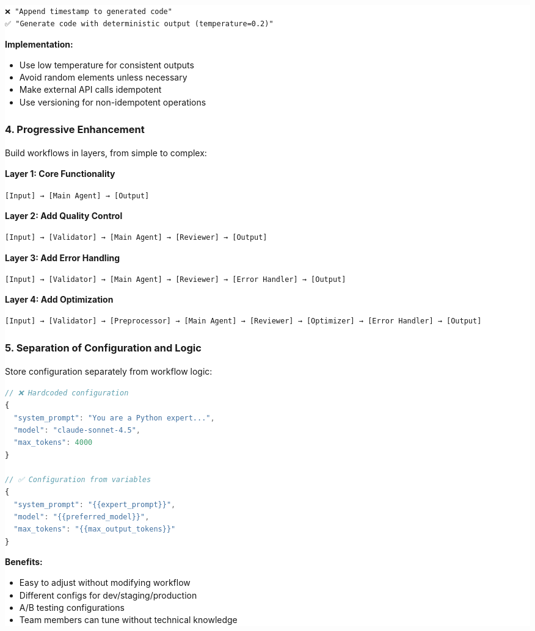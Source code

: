 ```markdown
❌ "Append timestamp to generated code"
✅ "Generate code with deterministic output (temperature=0.2)"
```

**Implementation:**
- Use low temperature for consistent outputs
- Avoid random elements unless necessary
- Make external API calls idempotent
- Use versioning for non-idempotent operations

### 4. Progressive Enhancement

Build workflows in layers, from simple to complex:

**Layer 1: Core Functionality**
```
[Input] → [Main Agent] → [Output]
```

**Layer 2: Add Quality Control**
```
[Input] → [Validator] → [Main Agent] → [Reviewer] → [Output]
```

**Layer 3: Add Error Handling**
```
[Input] → [Validator] → [Main Agent] → [Reviewer] → [Error Handler] → [Output]
```

**Layer 4: Add Optimization**
```
[Input] → [Validator] → [Preprocessor] → [Main Agent] → [Reviewer] → [Optimizer] → [Error Handler] → [Output]
```

### 5. Separation of Configuration and Logic

Store configuration separately from workflow logic:

```javascript
// ❌ Hardcoded configuration
{
  "system_prompt": "You are a Python expert...",
  "model": "claude-sonnet-4.5",
  "max_tokens": 4000
}

// ✅ Configuration from variables
{
  "system_prompt": "{{expert_prompt}}",
  "model": "{{preferred_model}}",
  "max_tokens": "{{max_output_tokens}}"
}
```

**Benefits:**
- Easy to adjust without modifying workflow
- Different configs for dev/staging/production
- A/B testing configurations
- Team members can tune without technical knowledge
